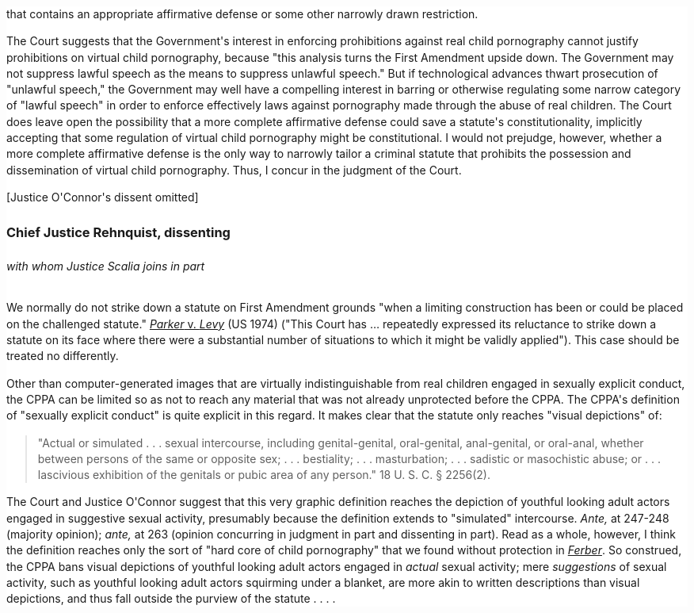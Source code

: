 that contains an appropriate affirmative defense 
or some other narrowly drawn restriction.

The Court suggests that the Government's interest 
in enforcing prohibitions against real child pornography 
cannot justify prohibitions on virtual child pornography, 
because "this analysis turns the First Amendment upside down. 
The Government may not suppress lawful speech as the means to suppress unlawful speech." 
But if technological advances thwart prosecution of "unlawful speech," 
the Government may well have a compelling interest 
in barring or otherwise regulating some narrow category of "lawful speech" 
in order to enforce effectively laws against pornography 
made through the abuse of real children. 
The Court does leave open the possibility 
that a more complete affirmative defense could save a statute's constitutionality, 
implicitly accepting that some regulation of virtual child pornography might be constitutional. 
I would not prejudge, however, 
whether a more complete affirmative defense 
is the only way to narrowly tailor a criminal statute 
that prohibits the possession and dissemination of virtual child pornography. 
Thus, I concur in the judgment of the Court.

[Justice O'Connor's dissent omitted]

### Chief Justice Rehnquist, dissenting

###### with whom Justice Scalia joins in part

We normally do not strike down a statute on First Amendment grounds
"when a limiting construction has been or could be placed on the
challenged statute." [*Parker* v. *Levy*](http://scholar.google.com/scholar_case?case=7171415278006906954&q=ashcroft+free+speech+coalition&hl=en&as_sdt=6,28&scilh=0) 
(US 1974) ("This Court has &hellip; repeatedly expressed its reluctance to strike down
a statute on its face where there were a substantial number of
situations to which it might be validly applied"). This case should be
treated no differently.

Other than computer-generated images that are virtually
indistinguishable from real children engaged in sexually explicit
conduct, the CPPA can be limited so as not to reach any material that
was not already unprotected before the CPPA. The CPPA's definition of
"sexually explicit conduct" is quite explicit in this regard. It makes
clear that the statute only reaches "visual depictions" of:

> "Actual or simulated . . . sexual intercourse, including genital-genital, oral-genital, anal-genital, or oral-anal, whether between persons of the same or opposite sex; . . . bestiality; . . . masturbation; . . . sadistic or masochistic abuse; or . . . lascivious exhibition of the genitals or pubic area of any person." 18 U. S. C. § 2256(2).

The Court and Justice O'Connor suggest that this very graphic
definition reaches the depiction of youthful looking adult actors
engaged in suggestive sexual activity, presumably because the definition
extends to "simulated" intercourse. *Ante,* at 247-248 (majority
opinion); *ante,* at 263 (opinion concurring in judgment in part and
dissenting in part). Read as a whole, however, I think the definition
reaches only the sort of "hard core of child pornography" that we found
without protection in [*Ferber*](http://scholar.google.com/scholar_case?case=1226851723986989726&q=ashcroft+free+speech+coalition&hl=en&as_sdt=6,28&scilh=0).
So construed, the CPPA bans visual depictions of youthful looking adult
actors engaged in *actual* sexual activity; mere *suggestions* of sexual
activity, such as youthful looking adult actors squirming under a
blanket, are more akin to written descriptions than visual depictions,
and thus fall outside the purview of the statute . . . .


[esrb]: http://www.esrb.org/index-js.jsp "ESRB"
[pacifica]: http://lawschool.westlaw.com/shared/westlawRedirect.aspx?task=find\&cite=98sct3026\&appflag=67.12 "FCC v. Pacifica"
[miller_test]: http://en.wikipedia.org/wiki/Miller_test "The *Miller* Obscenity Test"
[7dirty]: http://www.youtube.com/watch?v=vbZhpf3sQxQ "George Carlin Seven Dirty Words"
[dooling_1sta]: http://www.richarddooling.com/index.php/category/first-amendment/ "Dooling: Marketplace of Ideas vs. Civic Republicanism"
[ashcroft]: http://lawschool.westlaw.com/shared/westlawRedirect.aspx?task=find\&cite=535+U.S.+234\&appflag=67.12 "Ashcroft v. Free Speech Coalition"
[aclu_1stA]: https://www.aclu.org/free-speech/freedom-expression-arts-and-entertainment "Freedom of Expression in the Arts"
[yahoo]: http://lawschool.westlaw.com/shared/westlawRedirect.aspx?task=find&cite=433f3d1199&appflag=67.12 "Yahoo! Inc. v. La Ligue Contre Le Racisme Et L'Antisemitisme"
[fox]: http://lawschool.westlaw.com/shared/westlawRedirect.aspx?task=find\&cite=132+S.Ct.+2307\&appflag=67.12 "FCC v. Fox"
[burstyn]: http://lawschool.westlaw.com/shared/westlawRedirect.aspx?task=find\&cite=72+S.Ct.+777\&appflag=67.12 "Joseph Burstyn v. Wilson" 
[burstyn-w]: http://en.wikipedia.org/wiki/Joseph_Burstyn,_Inc_v._Wilson "Joseph Burstyn v. Wilson" 
[navarro]: http://en.wikipedia.org/wiki/2_Live_Crew#As_Nasty_As_They_Wanna_Be "Skywalker v. Navarro at Wikipedia"
[skyywalker]: http://lawschool.westlaw.com/shared/westlawRedirect.aspx?task=find\&cite=739fsupp578\&appflag=67.12 "*Skyywalker Records v. Navarro* at Westlaw"
[miller-w]: https://en.wikipedia.org/wiki/Miller_v._California "*Miller v. California* at Wikipedia."
[ferber]: http://scholar.google.com/scholar_case?case=1226851723986989726	"New York vs. Ferber"
[miller]: http://scholar.google.com/scholar_case?case=287180442152313659   "Miller v. United States" 
[schenck]: http://lawschool.westlaw.com/shared/westlawRedirect.aspx?task=find&cite=249US47&appflag=67.12 "United States v. Schecnk"
[kaplan]: http://scholar.google.com/scholar_case?case=744658730748459277&q=luke+records+navarro&hl=en&as_sdt=2006&scilh=0	"Kaplan v. California"
[paris]:  http://scholar.google.com/scholar_case?case=7437343063858529835&q=luke+records+navarro&hl=en&as_sdt=2006&scilh=0 	"Paris Theater I"